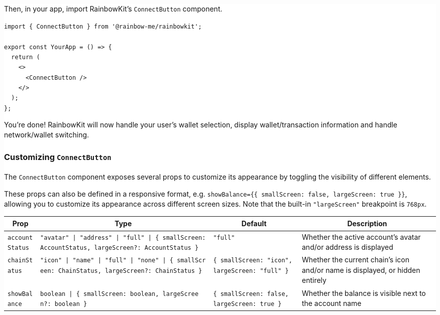 Then, in your app, import RainbowKit’s `ConnectButton` component.

```tsx
import { ConnectButton } from '@rainbow-me/rainbowkit';

export const YourApp = () => {
  return (
    <>
      <ConnectButton />
    </>
  );
};
```

You’re done! RainbowKit will now handle your user’s wallet selection, display wallet/transaction information and handle network/wallet switching.

### Customizing `ConnectButton`

The `ConnectButton` component exposes several props to customize its appearance by toggling the visibility of different elements.

These props can also be defined in a responsive format, e.g. `showBalance={{ smallScreen: false, largeScreen: true }}`, allowing you to customize its appearance across different screen sizes. Note that the built-in `"largeScreen"` breakpoint is `768px`.

<table>
  <thead>
    <tr>
    <th>Prop</th>
    <th>Type</th>
    <th>Default</th>
    <th>Description</th>
    </tr>
  </thead>
  <tbody>
    <tr>
      <td><code>accountStatus</code></td>
      <td><code>"avatar" | "address" | "full" | { smallScreen: AccountStatus, largeScreen?: AccountStatus }</code></td>
      <td><code>"full"</code></td>
      <td>Whether the active account’s avatar and/or address is displayed</td>
    </tr>
    <tr>
      <td><code>chainStatus</code></td>
      <td><code>"icon" | "name" | "full" | "none" | { smallScreen: ChainStatus, largeScreen?: ChainStatus }</code></td>
      <td><code>{ smallScreen: "icon", largeScreen: "full" }</code></td>
      <td>Whether the current chain’s icon and/or name is displayed, or hidden entirely</td>
    </tr>
    <tr>
      <td><code>showBalance</code></td>
      <td><code>boolean | { smallScreen: boolean, largeScreen?: boolean }</code></td>
      <td><code>{ smallScreen: false, largeScreen: true }</code></td>
      <td>Whether the balance is visible next to the account name</td>
    </tr>
  </tbody>
</table>
